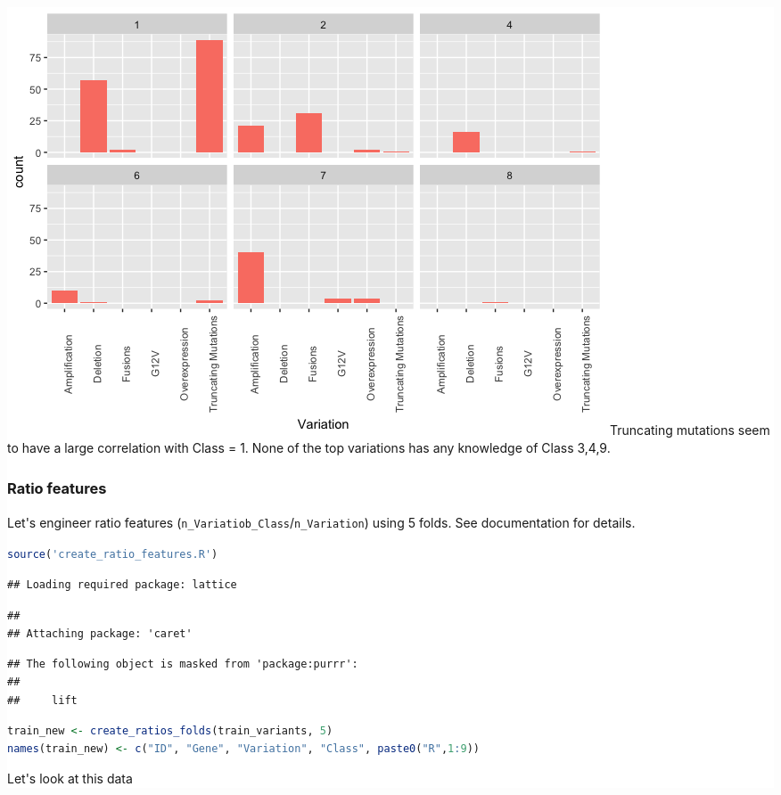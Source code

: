 ![](exploration_notebook_files/figure-html/unnamed-chunk-11-1.png)
Truncating mutations seem to have a large correlation with Class = 1. None of the top variations has any knowledge of Class 3,4,9.

### Ratio features
Let's engineer ratio features (`n_Variatiob_Class`/`n_Variation`) using 5 folds. See documentation for details. 

```r
source('create_ratio_features.R')
```

```
## Loading required package: lattice
```

```
## 
## Attaching package: 'caret'
```

```
## The following object is masked from 'package:purrr':
## 
##     lift
```

```r
train_new <- create_ratios_folds(train_variants, 5)
names(train_new) <- c("ID", "Gene", "Variation", "Class", paste0("R",1:9))
```
Let's look at this data
